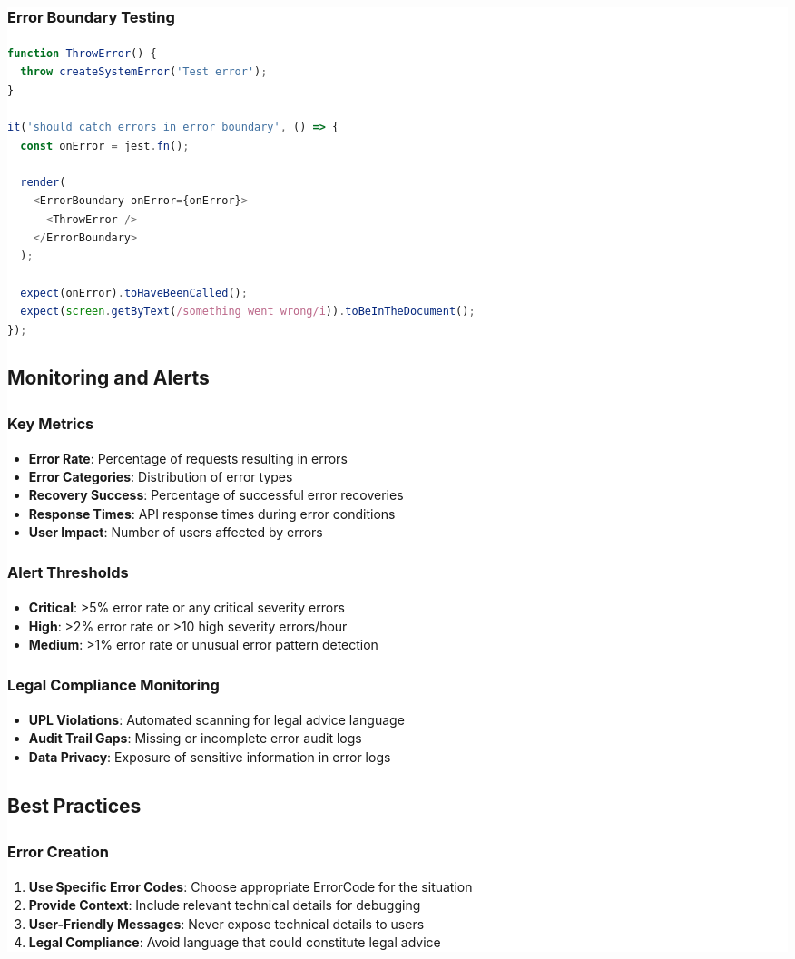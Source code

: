 ### Error Boundary Testing

```typescript
function ThrowError() {
  throw createSystemError('Test error');
}

it('should catch errors in error boundary', () => {
  const onError = jest.fn();
  
  render(
    <ErrorBoundary onError={onError}>
      <ThrowError />
    </ErrorBoundary>
  );
  
  expect(onError).toHaveBeenCalled();
  expect(screen.getByText(/something went wrong/i)).toBeInTheDocument();
});
```

## Monitoring and Alerts

### Key Metrics

- **Error Rate**: Percentage of requests resulting in errors
- **Error Categories**: Distribution of error types
- **Recovery Success**: Percentage of successful error recoveries
- **Response Times**: API response times during error conditions
- **User Impact**: Number of users affected by errors

### Alert Thresholds

- **Critical**: >5% error rate or any critical severity errors
- **High**: >2% error rate or >10 high severity errors/hour
- **Medium**: >1% error rate or unusual error pattern detection

### Legal Compliance Monitoring

- **UPL Violations**: Automated scanning for legal advice language
- **Audit Trail Gaps**: Missing or incomplete error audit logs
- **Data Privacy**: Exposure of sensitive information in error logs

## Best Practices

### Error Creation

1. **Use Specific Error Codes**: Choose appropriate ErrorCode for the situation
2. **Provide Context**: Include relevant technical details for debugging
3. **User-Friendly Messages**: Never expose technical details to users
4. **Legal Compliance**: Avoid language that could constitute legal advice
